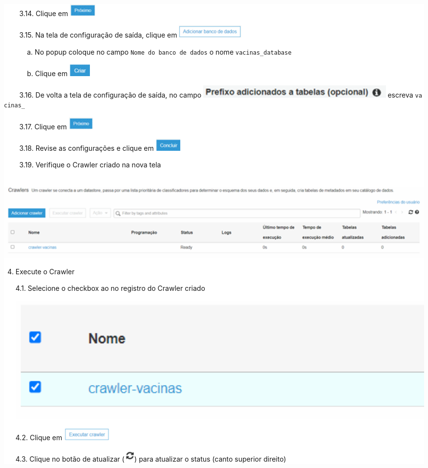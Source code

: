 &nbsp;&nbsp;&nbsp;&nbsp;&nbsp;&nbsp;&nbsp;&nbsp;3.14. Clique em <img src="images/Imagem30.png" height='25'/> 

&nbsp;&nbsp;&nbsp;&nbsp;&nbsp;&nbsp;&nbsp;&nbsp;3.15. Na tela de configuração de saída, clique em <img src="images/Imagem31.png" height='25'/> 

&nbsp;&nbsp;&nbsp;&nbsp;&nbsp;&nbsp;&nbsp;&nbsp;&nbsp;&nbsp;&nbsp;&nbsp;a. No popup coloque no campo `Nome do banco de dados` o nome `vacinas_database`

&nbsp;&nbsp;&nbsp;&nbsp;&nbsp;&nbsp;&nbsp;&nbsp;&nbsp;&nbsp;&nbsp;&nbsp;b. Clique em <img src="images/Imagem32.png" height='25'/> 

&nbsp;&nbsp;&nbsp;&nbsp;&nbsp;&nbsp;&nbsp;&nbsp;3.16. De volta a tela de configuração de saída, no campo <img src="images/Imagem33.png" height='25'/>  escreva `vacinas_`

&nbsp;&nbsp;&nbsp;&nbsp;&nbsp;&nbsp;&nbsp;&nbsp;3.17. Clique em <img src="images/Imagem34.png" height='25'/> 

&nbsp;&nbsp;&nbsp;&nbsp;&nbsp;&nbsp;&nbsp;&nbsp;3.18. Revise as configurações e clique em <img src="images/Imagem35.png" height='25'/> 

&nbsp;&nbsp;&nbsp;&nbsp;&nbsp;&nbsp;&nbsp;&nbsp;3.19. Verifique o Crawler criado na nova tela

&nbsp;&nbsp;&nbsp;&nbsp;&nbsp;&nbsp;&nbsp;&nbsp;<img src="images/Imagem36.png" width='100%'/>

4. Execute o Crawler

    4.1. Selecione o checkbox ao no registro do Crawler criado

    <img src="images/Imagem37.png" width='100%'/>
 
    4.2. Clique em <img src="images/Imagem38.png" height='25'/> 

    4.3. Clique no botão de atualizar (<img src="images/Imagem39.png" height='25'/>) para atualizar o status (canto superior direito)
